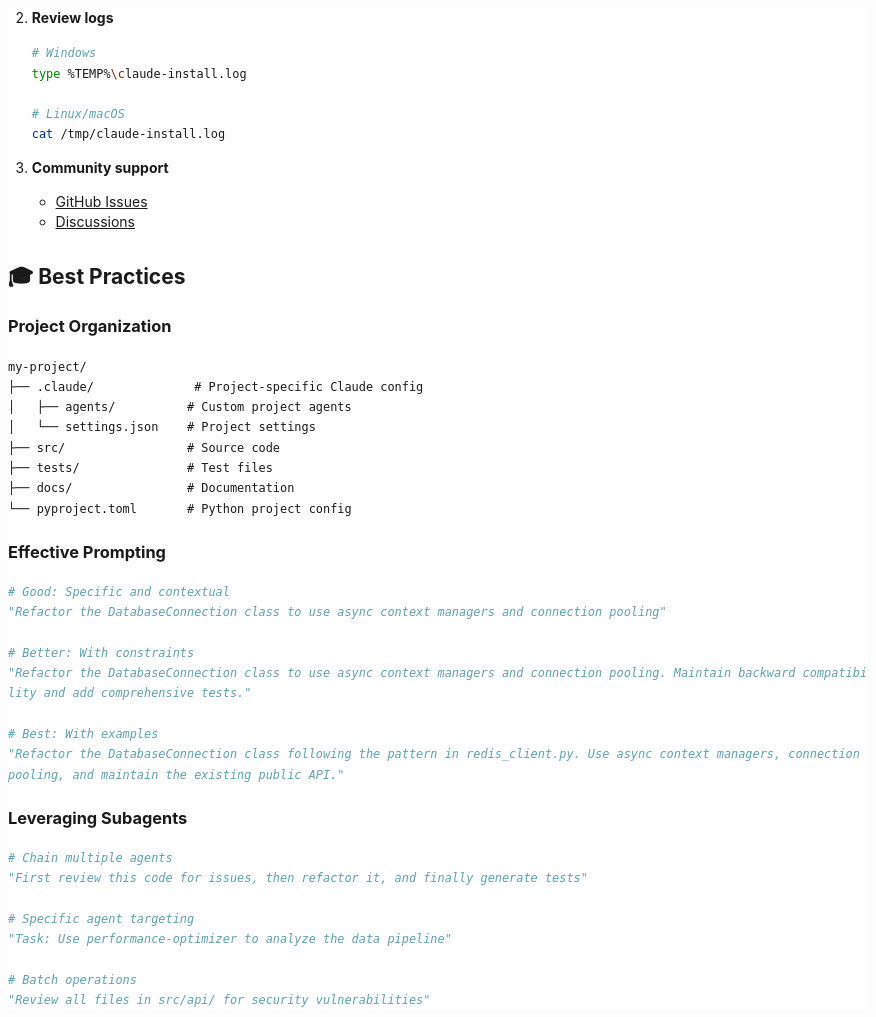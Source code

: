 2. **Review logs**
   ```bash
   # Windows
   type %TEMP%\claude-install.log

   # Linux/macOS
   cat /tmp/claude-install.log
   ```

3. **Community support**
   - [GitHub Issues](https://github.com/alex-feel/claude-code-toolbox/issues)
   - [Discussions](https://github.com/alex-feel/claude-code-toolbox/discussions)

## 🎓 Best Practices

### Project Organization

```text
my-project/
├── .claude/              # Project-specific Claude config
│   ├── agents/          # Custom project agents
│   └── settings.json    # Project settings
├── src/                 # Source code
├── tests/               # Test files
├── docs/                # Documentation
└── pyproject.toml       # Python project config
```

### Effective Prompting

```python
# Good: Specific and contextual
"Refactor the DatabaseConnection class to use async context managers and connection pooling"

# Better: With constraints
"Refactor the DatabaseConnection class to use async context managers and connection pooling. Maintain backward compatibility and add comprehensive tests."

# Best: With examples
"Refactor the DatabaseConnection class following the pattern in redis_client.py. Use async context managers, connection pooling, and maintain the existing public API."
```

### Leveraging Subagents

```python
# Chain multiple agents
"First review this code for issues, then refactor it, and finally generate tests"

# Specific agent targeting
"Task: Use performance-optimizer to analyze the data pipeline"

# Batch operations
"Review all files in src/api/ for security vulnerabilities"
```
